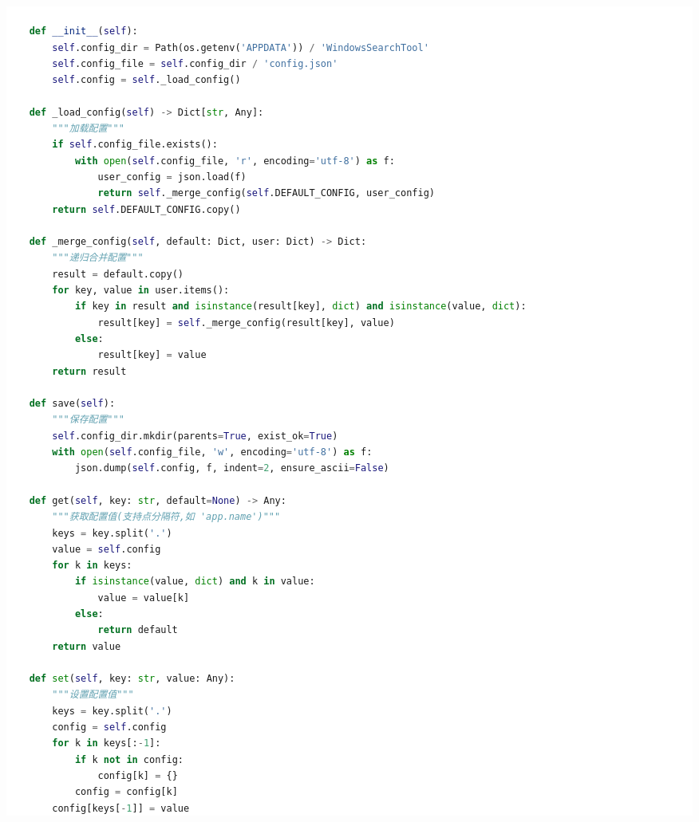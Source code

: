 ```python

    def __init__(self):
        self.config_dir = Path(os.getenv('APPDATA')) / 'WindowsSearchTool'
        self.config_file = self.config_dir / 'config.json'
        self.config = self._load_config()

    def _load_config(self) -> Dict[str, Any]:
        """加载配置"""
        if self.config_file.exists():
            with open(self.config_file, 'r', encoding='utf-8') as f:
                user_config = json.load(f)
                return self._merge_config(self.DEFAULT_CONFIG, user_config)
        return self.DEFAULT_CONFIG.copy()

    def _merge_config(self, default: Dict, user: Dict) -> Dict:
        """递归合并配置"""
        result = default.copy()
        for key, value in user.items():
            if key in result and isinstance(result[key], dict) and isinstance(value, dict):
                result[key] = self._merge_config(result[key], value)
            else:
                result[key] = value
        return result

    def save(self):
        """保存配置"""
        self.config_dir.mkdir(parents=True, exist_ok=True)
        with open(self.config_file, 'w', encoding='utf-8') as f:
            json.dump(self.config, f, indent=2, ensure_ascii=False)

    def get(self, key: str, default=None) -> Any:
        """获取配置值(支持点分隔符,如 'app.name')"""
        keys = key.split('.')
        value = self.config
        for k in keys:
            if isinstance(value, dict) and k in value:
                value = value[k]
            else:
                return default
        return value

    def set(self, key: str, value: Any):
        """设置配置值"""
        keys = key.split('.')
        config = self.config
        for k in keys[:-1]:
            if k not in config:
                config[k] = {}
            config = config[k]
        config[keys[-1]] = value
```
